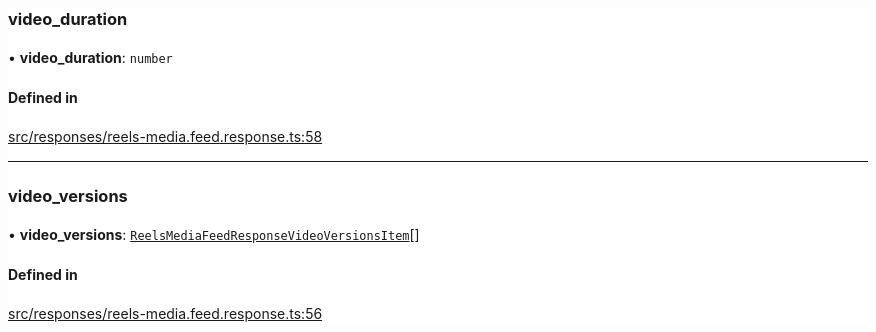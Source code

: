 ### video\_duration

• **video\_duration**: `number`

#### Defined in

[src/responses/reels-media.feed.response.ts:58](https://github.com/Nerixyz/instagram-private-api/blob/b3351b9/src/responses/reels-media.feed.response.ts#L58)

___

### video\_versions

• **video\_versions**: [`ReelsMediaFeedResponseVideoVersionsItem`](ReelsMediaFeedResponseVideoVersionsItem.md)[]

#### Defined in

[src/responses/reels-media.feed.response.ts:56](https://github.com/Nerixyz/instagram-private-api/blob/b3351b9/src/responses/reels-media.feed.response.ts#L56)
